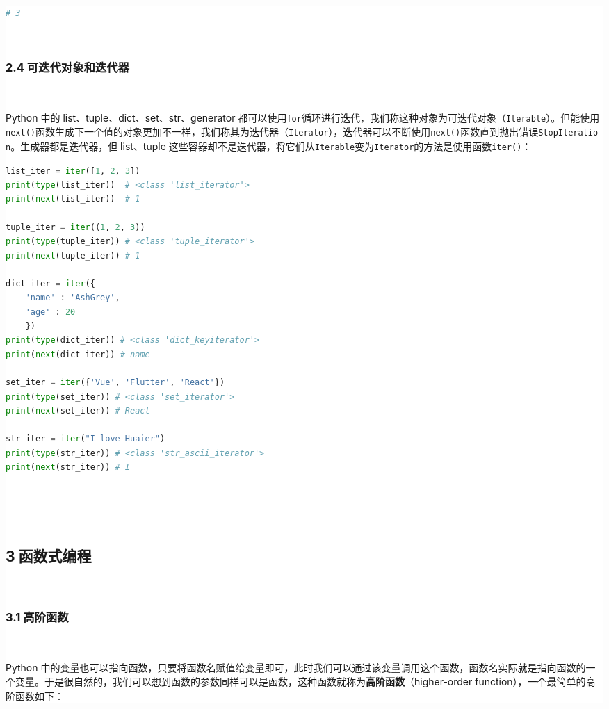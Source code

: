 ``` python
# 3
```

<br>

### 2.4 可迭代对象和迭代器

<br>

Python 中的 list、tuple、dict、set、str、generator 都可以使用`for`循环进行迭代，我们称这种对象为可迭代对象（`Iterable`）。但能使用`next()`函数生成下一个值的对象更加不一样，我们称其为迭代器（`Iterator`），迭代器可以不断使用`next()`函数直到抛出错误`StopIteration`。生成器都是迭代器，但 list、tuple 这些容器却不是迭代器，将它们从`Iterable`变为`Iterator`的方法是使用函数`iter()`：

``` python
list_iter = iter([1, 2, 3])
print(type(list_iter))  # <class 'list_iterator'>
print(next(list_iter))  # 1

tuple_iter = iter((1, 2, 3))
print(type(tuple_iter)) # <class 'tuple_iterator'>
print(next(tuple_iter)) # 1

dict_iter = iter({
    'name' : 'AshGrey',
    'age' : 20
    })
print(type(dict_iter)) # <class 'dict_keyiterator'>
print(next(dict_iter)) # name

set_iter = iter({'Vue', 'Flutter', 'React'})
print(type(set_iter)) # <class 'set_iterator'>
print(next(set_iter)) # React

str_iter = iter("I love Huaier")
print(type(str_iter)) # <class 'str_ascii_iterator'>
print(next(str_iter)) # I
```

<br>

<br>

<br>

## 3 函数式编程

<br>

### 3.1 高阶函数

<br>

Python 中的变量也可以指向函数，只要将函数名赋值给变量即可，此时我们可以通过该变量调用这个函数，函数名实际就是指向函数的一个变量。于是很自然的，我们可以想到函数的参数同样可以是函数，这种函数就称为**高阶函数**（higher-order function），一个最简单的高阶函数如下：
